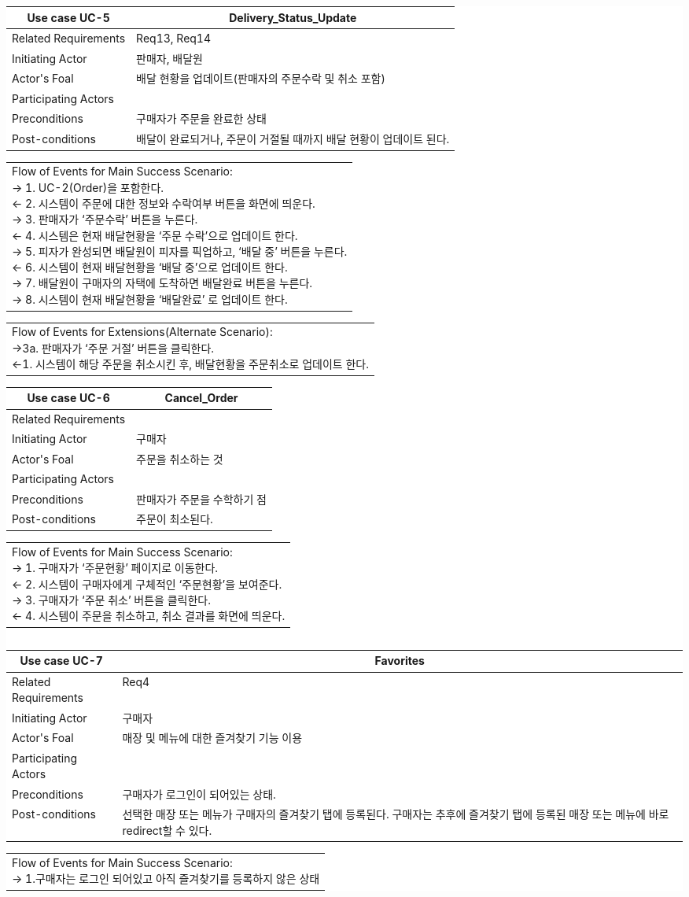  | Use case UC-5 | Delivery_Status_Update  |
|--|--|
| Related Requirements |Req13, Req14  |
| Initiating Actor | 판매자, 배달원 |
| Actor's Foal | 배달 현황을 업데이트(판매자의 주문수락 및 취소 포함)  |
| Participating Actors |  |
| Preconditions | 구매자가 주문을 완료한 상태  |
| Post-conditions | 배달이 완료되거나, 주문이 거절될 때까지 배달 현황이 업데이트 된다. |
<table>
<td colspan="">  Flow of Events for Main Success Scenario: <br>
→ 1. UC-2(Order)을 포함한다.<br>
← 2. 시스템이 주문에 대한 정보와 수락여부 버튼을 화면에 띄운다.<br>
→ 3. 판매자가 ‘주문수락’ 버튼을 누른다.<br>
← 4. 시스템은 현재 배달현황을 ‘주문 수락’으로 업데이트 한다.<br>
→ 5. 피자가 완성되면 배달원이 피자를 픽업하고, ‘배달 중’ 버튼을 누른다.<br>
← 6. 시스템이 현재 배달현황을 ‘배달 중’으로 업데이트 한다.<br>
→ 7. 배달원이 구매자의 자택에 도착하면 배달완료 버튼을 누른다.<br>
→ 8. 시스템이 현재 배달현황을 ‘배달완료’ 로 업데이트 한다.</td>
<table>
 <td colspan=""> Flow of Events for Extensions(Alternate Scenario): <br>
→3a. 판매자가 ‘주문 거절’ 버튼을 클릭한다.<br>
←1. 시스템이 해당 주문을 취소시킨 후, 배달현황을 주문취소로 업데이트 한다.
 </td>
</table>

| Use case UC-6 | Cancel_Order  |
|--|--|
| Related Requirements |  |
| Initiating Actor | 구매자 |
| Actor's Foal | 주문을 취소하는 것  |
| Participating Actors |  |
| Preconditions | 판매자가 주문을 수학하기 점  |
| Post-conditions | 주문이 최소된다. |
<table>
<td colspan="">  Flow of Events for Main Success Scenario: <br>
→ 1. 구매자가 ‘주문현황’ 페이지로 이동한다.<br>
← 2. 시스템이 구매자에게 구체적인 ‘주문현황’을 보여준다.<br>
→ 3. 구매자가 ‘주문 취소’ 버튼을 클릭한다.<br>
← 4. 시스템이 주문을 취소하고, 취소 결과를 화면에 띄운다.</td>
<table>
 
 | Use case UC-7 | Favorites  |
|--|--|
| Related Requirements | Req4 |
| Initiating Actor | 구매자 |
| Actor's Foal | 매장 및 메뉴에 대한 즐겨찾기 기능 이용  |
| Participating Actors |  |
| Preconditions | 구매자가 로그인이 되어있는 상태.  |
| Post-conditions | 선택한 매장 또는 메뉴가 구매자의 즐겨찾기 탭에 등록된다. 구매자는 추후에 즐겨찾기 탭에 등록된 매장 또는 메뉴에 바로 redirect할 수 있다. |
<table>
<td colspan="">  Flow of Events for Main Success Scenario: <br>
→ 1.구매자는 로그인 되어있고 아직 즐겨찾기를 등록하지 않은 상태<br>